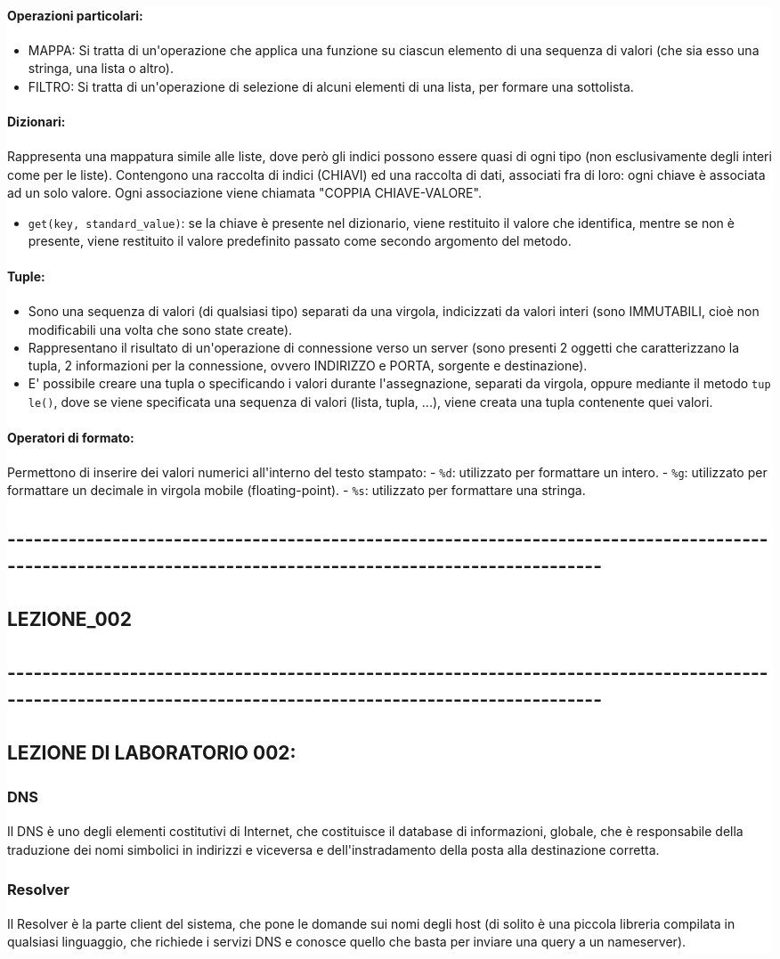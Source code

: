 #### Operazioni particolari:
- MAPPA: Si tratta di un'operazione che applica una funzione su ciascun elemento di una sequenza di valori (che sia esso una stringa, una lista o altro).
- FILTRO: Si tratta di un'operazione di selezione di alcuni elementi di una lista, per formare una sottolista.

#### Dizionari:
Rappresenta una mappatura simile alle liste, dove però gli indici possono essere quasi di ogni tipo (non esclusivamente degli interi come per le liste). Contengono una raccolta di indici (CHIAVI) ed una raccolta di dati, associati fra di loro: ogni chiave è associata ad un solo valore. Ogni associazione viene chiamata "COPPIA CHIAVE-VALORE".
- `get(key, standard_value)`: se la chiave è presente nel dizionario, viene restituito il valore che identifica, mentre se non è presente, viene restituito il valore predefinito passato come secondo argomento del metodo.

#### Tuple:
- Sono una sequenza di valori (di qualsiasi tipo) separati da una virgola, indicizzati da valori interi (sono IMMUTABILI, cioè non modificabili una volta che sono state create).
- Rappresentano il risultato di un'operazione di connessione verso un server (sono presenti 2 oggetti che caratterizzano la tupla, 2 informazioni per la connessione, ovvero INDIRIZZO e PORTA, sorgente e destinazione).
- E' possibile creare una tupla o specificando i valori durante l'assegnazione, separati da virgola, oppure mediante il metodo `tuple()`, dove se viene specificata una sequenza di valori (lista, tupla, ...), viene creata una tupla contenente quei valori.

#### Operatori di formato:
Permettono di inserire dei valori numerici all'interno del testo stampato:
    - `%d`: utilizzato per formattare un intero.
    - `%g`: utilizzato per formattare un decimale in virgola mobile (floating-point).
    - `%s`: utilizzato per formattare una stringa.
## ----------------------------------------------------------------------------------------------------------------------------------------------------------- ##

## LEZIONE_002

## ----------------------------------------------------------------------------------------------------------------------------------------------------------- ##
## LEZIONE DI LABORATORIO 002:
### DNS
Il DNS è uno degli elementi costitutivi di Internet, che costituisce il database di informazioni, globale, che è responsabile della traduzione dei nomi simbolici in indirizzi e viceversa e dell'instradamento della posta alla destinazione corretta.

### Resolver
Il Resolver è la parte client del sistema, che pone le domande sui nomi degli host (di solito è una piccola libreria compilata in qualsiasi linguaggio, che richiede i servizi DNS e conosce quello che basta per inviare una query a un nameserver).
